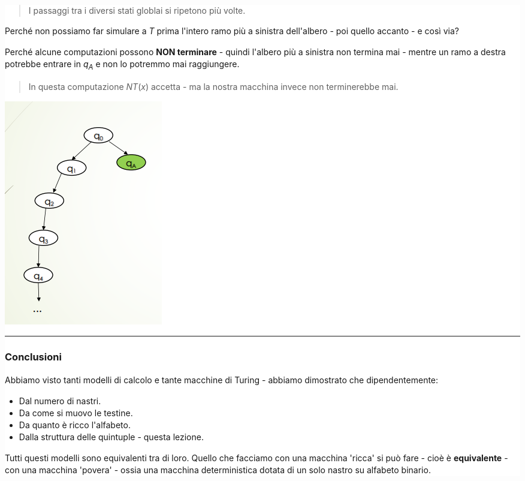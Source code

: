 > I passaggi tra i diversi stati globlai si ripetono più volte.

Perché non possiamo far simulare a $T$ prima l'intero ramo più a sinistra dell'albero - poi quello accanto - e così via? 

Perché alcune computazioni possono **NON terminare** - quindi l'albero più a sinistra non termina mai - mentre un ramo a destra potrebbe entrare in $q_A$ e non lo potremmo mai raggiungere.

> In questa computazione $NT(x)$ accetta - ma la nostra macchina invece non terminerebbe mai.

![Immagine non trovata](Immagini/computazioneNonTerminante.png)

---
### Conclusioni

Abbiamo visto tanti modelli di calcolo e tante macchine di Turing - abbiamo dimostrato che dipendentemente:

- Dal numero di nastri.
- Da come si muovo le testine.
- Da quanto è ricco l'alfabeto.
- Dalla struttura delle quintuple - questa lezione.

Tutti questi modelli sono equivalenti tra di loro. Quello che facciamo con una macchina 'ricca' si può fare - cioè è **equivalente** - con una macchina 'povera' - ossia una macchina deterministica dotata di un solo nastro su alfabeto binario. 

